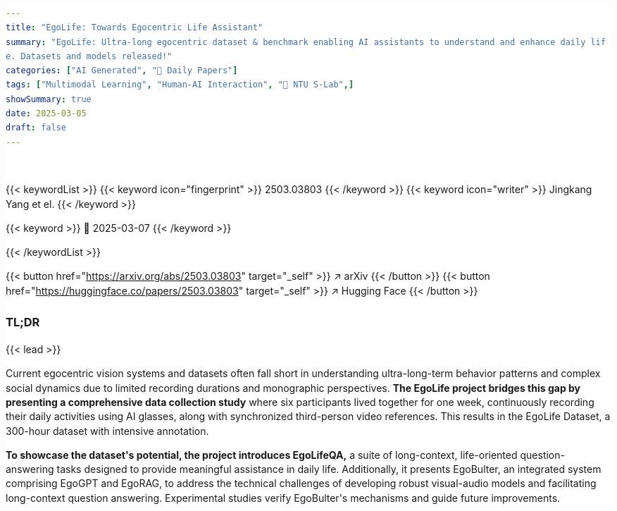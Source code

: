 ```yaml
---
title: "EgoLife: Towards Egocentric Life Assistant"
summary: "EgoLife: Ultra-long egocentric dataset & benchmark enabling AI assistants to understand and enhance daily life. Datasets and models released!"
categories: ["AI Generated", "🤗 Daily Papers"]
tags: ["Multimodal Learning", "Human-AI Interaction", "🏢 NTU S-Lab",]
showSummary: true
date: 2025-03-05
draft: false
---
```


<br>

{{< keywordList >}}
{{< keyword icon="fingerprint" >}} 2503.03803 {{< /keyword >}}
{{< keyword icon="writer" >}} Jingkang Yang et el. {{< /keyword >}}
 
{{< keyword >}} 🤗 2025-03-07 {{< /keyword >}}
 
{{< /keywordList >}}

{{< button href="https://arxiv.org/abs/2503.03803" target="_self" >}}
↗ arXiv
{{< /button >}}
{{< button href="https://huggingface.co/papers/2503.03803" target="_self" >}}
↗ Hugging Face
{{< /button >}}



<audio controls>
    <source src="https://ai-paper-reviewer.com/2503.03803/podcast.wav" type="audio/wav">
    Your browser does not support the audio element.
</audio>


### TL;DR


{{< lead >}}

Current egocentric vision systems and datasets often fall short in understanding ultra-long-term behavior patterns and complex social dynamics due to limited recording durations and monographic perspectives. **The EgoLife project bridges this gap by presenting a comprehensive data collection study** where six participants lived together for one week, continuously recording their daily activities using AI glasses, along with synchronized third-person video references. This results in the EgoLife Dataset, a 300-hour dataset with intensive annotation.



**To showcase the dataset's potential, the project introduces EgoLifeQA,** a suite of long-context, life-oriented question-answering tasks designed to provide meaningful assistance in daily life. Additionally, it presents EgoBulter, an integrated system comprising EgoGPT and EgoRAG, to address the technical challenges of developing robust visual-audio models and facilitating long-context question answering. Experimental studies verify EgoBulter's mechanisms and guide future improvements.
